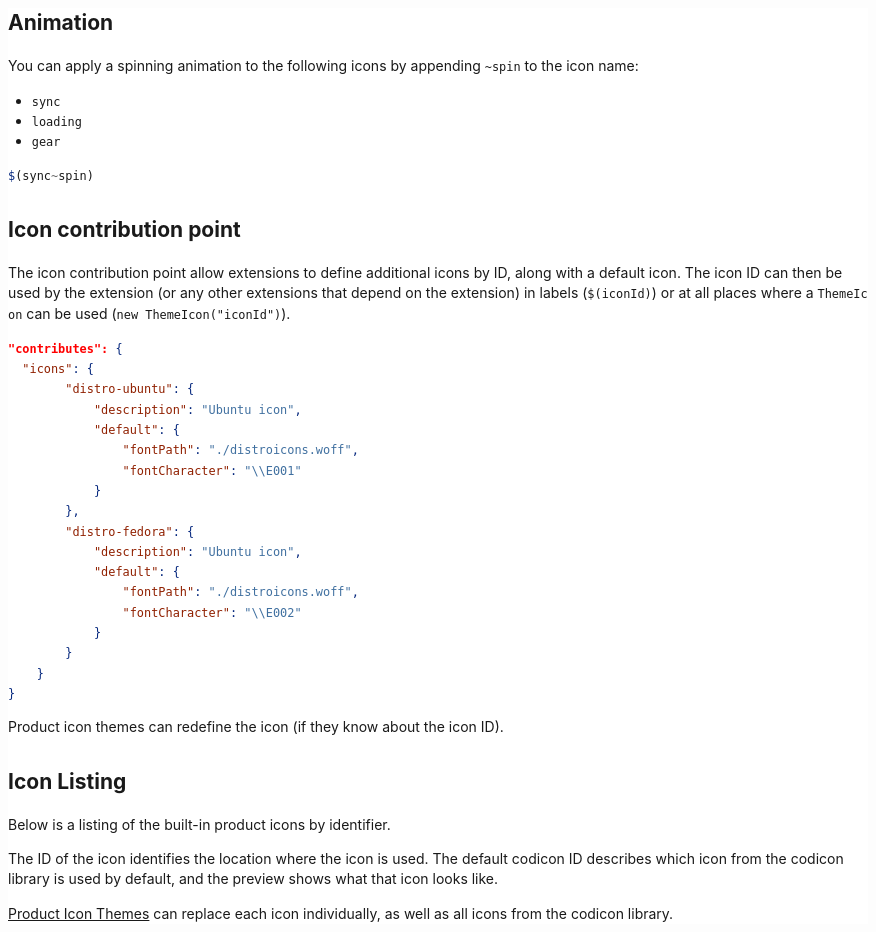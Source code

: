 ## Animation

You can apply a spinning animation to the following icons by appending `~spin`
to the icon name:

- `sync`
- `loading`
- `gear`

```ts
$(sync~spin)
```

## Icon contribution point

The icon contribution point allow extensions to define additional icons by ID,
along with a default icon. The icon ID can then be used by the extension (or any
other extensions that depend on the extension) in labels (`$(iconId)`) or at all
places where a `ThemeIcon` can be used (`new ThemeIcon("iconId")`).

```json
"contributes": {
  "icons": {
        "distro-ubuntu": {
            "description": "Ubuntu icon",
            "default": {
                "fontPath": "./distroicons.woff",
                "fontCharacter": "\\E001"
            }
        },
        "distro-fedora": {
            "description": "Ubuntu icon",
            "default": {
                "fontPath": "./distroicons.woff",
                "fontCharacter": "\\E002"
            }
        }
    }
}
```

Product icon themes can redefine the icon (if they know about the icon ID).

## Icon Listing

Below is a listing of the built-in product icons by identifier.

The ID of the icon identifies the location where the icon is used. The default
codicon ID describes which icon from the codicon library is used by default, and
the preview shows what that icon looks like.

[Product Icon Themes](/api/extension-guides/product-icon-theme) can replace each
icon individually, as well as all icons from the codicon library.
